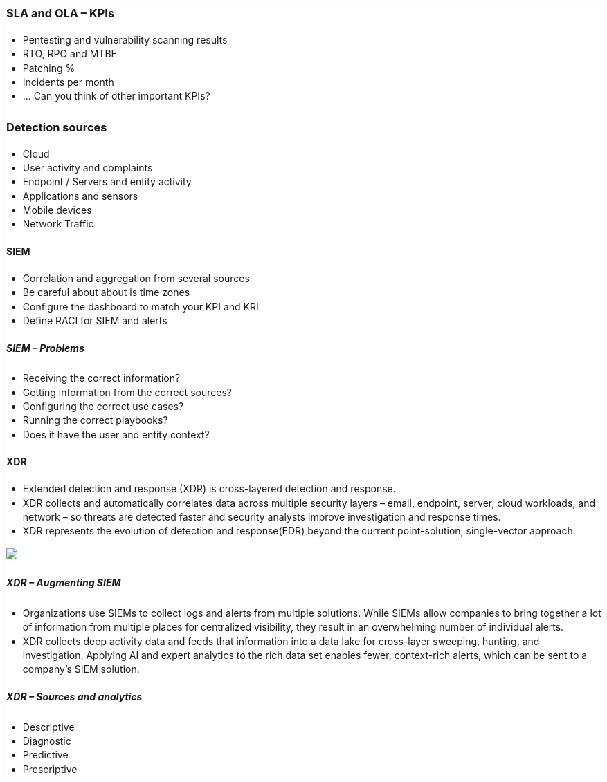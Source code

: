 ### SLA and OLA – KPIs
* Pentesting and vulnerability scanning results
* RTO, RPO and MTBF
* Patching %
* Incidents per month
* ... Can you think of other important KPIs?

### Detection sources
* Cloud
* User activity and complaints
* Endpoint / Servers and entity activity
* Applications and sensors
* Mobile devices
* Network Traffic

#### SIEM
* Correlation and aggregation from several sources
* Be careful about about is time zones
* Configure the dashboard to match your KPI and KRI
* Define RACI for SIEM and alerts

##### SIEM – Problems
* Receiving the correct information?
* Getting information from the correct sources?
* Configuring the correct use cases?
* Running the correct playbooks?
* Does it have the user and entity context?

#### XDR
* Extended detection and response (XDR) is cross-layered detection and response.
* XDR collects and automatically correlates data across multiple security layers – email, endpoint, server, cloud workloads, and network – so threats are detected faster and security analysts improve investigation and response times.
* XDR represents the evolution of detection and response(EDR) beyond the current point-solution, single-vector approach.


![](16517235697844.png)


##### XDR – Augmenting SIEM
* Organizations use SIEMs to collect logs and alerts from multiple solutions. While SIEMs allow companies to bring together a lot of information from multiple places for centralized visibility, they result in an overwhelming number of individual alerts.
* XDR collects deep activity data and feeds that information into a data lake for cross-layer sweeping, hunting, and investigation. Applying AI and expert analytics to the rich data set enables fewer, context-rich alerts, which can be sent to a company’s SIEM solution.

##### XDR – Sources and analytics
* Descriptive
* Diagnostic
* Predictive
* Prescriptive
